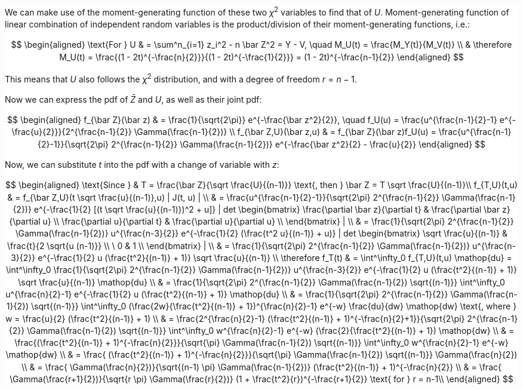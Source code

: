 We can make use of the moment-generating function of these two $\chi^2$ variables to find that of $U$. Moment-generating function of linear combination of independent random variables is the product/division of their moment-generating functions, i.e.:

$$
\begin{aligned}
\text{For } U  & = \sum^n_{i=1} z_i^2 - n \bar Z^2 = Y - V,  \quad M_U(t) = \frac{M_Y(t)}{M_V(t)} \\
& \therefore M_U(t)  = \frac{(1 - 2t)^{-\frac{n}{2}}}{(1 - 2t)^{-\frac{1}{2}}} = (1 - 2t)^{-\frac{n-1}{2}}
\end{aligned}
$$

This means that $U$ also follows the $\chi^2$ distribution, and with a degree of freedom $r = n-1$.

Now we can express the pdf of $\bar Z$ and $U$, as well as their joint pdf:

$$
\begin{aligned}
f_{\bar Z}(\bar z) & = \frac{1}{\sqrt{2\pi}} e^{-\frac{\bar z^2}{2}}, \quad f_U(u) = \frac{u^{\frac{n-1}{2}-1} e^{-\frac{u}{2}}}{2^{\frac{n-1}{2}} \Gamma(\frac{n-1}{2})} \\
f_{\bar Z,U}(\bar z,u) & = f_{\bar Z}(\bar z)f_U(u) = \frac{u^{\frac{n-1}{2}-1}}{\sqrt{2\pi} 2^{\frac{n-1}{2}} \Gamma(\frac{n-1}{2})} e^{-\frac{\bar z^2}{2} - \frac{u}{2}}
\end{aligned}
$$

Now, we can substitute $t$ into the pdf with a change of variable with $z$:

$$
\begin{aligned}
\text{Since } & T = \frac{\bar Z}{\sqrt \frac{U}{(n-1)}} \text{, then } \bar Z = T \sqrt \frac{U}{(n-1)}\\
f_{T,U}(t,u) & = f_{\bar Z,U}(t \sqrt \frac{u}{(n-1)},u) | J(t, u) | \\
& = \frac{u^{\frac{n-1}{2}-1}}{\sqrt{2\pi} 2^{\frac{n-1}{2}} \Gamma(\frac{n-1}{2})} e^{-\frac{1}{2} [(t \sqrt \frac{u}{(n-1)})^2 + u]} | det \begin{bmatrix} \frac{\partial \bar z}{\partial t} & \frac{\partial \bar z}{\partial u} \\ \frac{\partial u}{\partial t} & \frac{\partial u}{\partial u} \\ \end{bmatrix} | \\
& = \frac{1}{\sqrt{2\pi} 2^{\frac{n-1}{2}} \Gamma(\frac{n-1}{2})} u^{\frac{n-3}{2}} e^{-\frac{1}{2} (\frac{t^2 u}{(n-1)} + u)} | det \begin{bmatrix} \sqrt \frac{u}{(n-1)} & \frac{t}{2 \sqrt{u (n-1)}} \\ \ 0 & 1 \\ \end{bmatrix} | \\
& = \frac{1}{\sqrt{2\pi} 2^{\frac{n-1}{2}} \Gamma(\frac{n-1}{2})} u^{\frac{n-3}{2}} e^{-\frac{1}{2} u (\frac{t^2}{(n-1)} + 1)} \sqrt \frac{u}{(n-1)}  \\
\therefore f_T(t) & = \int^\infty_0 f_{T,U}(t,u) \mathop{du} = \int^\infty_0 \frac{1}{\sqrt{2\pi} 2^{\frac{n-1}{2}} \Gamma(\frac{n-1}{2})} u^{\frac{n-3}{2}} e^{-\frac{1}{2} u (\frac{t^2}{(n-1)} + 1)} \sqrt \frac{u}{(n-1)} \mathop{du} \\
& = \frac{1}{\sqrt{2\pi} 2^{\frac{n-1}{2}} \Gamma(\frac{n-1}{2}) \sqrt{(n-1)}} \int^\infty_0 u^{\frac{n}{2}-1} e^{-\frac{1}{2} u (\frac{t^2}{(n-1)} + 1)} \mathop{du} \\
& = \frac{1}{\sqrt{2\pi} 2^{\frac{n-1}{2}} \Gamma(\frac{n-1}{2}) \sqrt{(n-1)}} \int^\infty_0 (\frac{2w}{\frac{t^2}{(n-1)} + 1})^{\frac{n}{2}-1} e^{-w} \frac{du}{dw} \mathop{dw} \text{, where } w = \frac{u}{2} (\frac{t^2}{(n-1)} + 1) \\
& = \frac{2^{\frac{n}{2}-1} (\frac{t^2}{(n-1)} + 1)^{-\frac{n}{2}+1}}{\sqrt{2\pi} 2^{\frac{n-1}{2}} \Gamma(\frac{n-1}{2}) \sqrt{(n-1)}} \int^\infty_0 w^{\frac{n}{2}-1} e^{-w} (\frac{2}{\frac{t^2}{(n-1)} + 1}) \mathop{dw} \\
& = \frac{(\frac{t^2}{(n-1)} + 1)^{-\frac{n}{2}}}{\sqrt{\pi} \Gamma(\frac{n-1}{2}) \sqrt{(n-1)}} \int^\infty_0 w^{\frac{n}{2}-1}  e^{-w} \mathop{dw} \\
& = \frac{ (\frac{t^2}{(n-1)} + 1)^{-\frac{n}{2}}}{\sqrt{\pi} \Gamma(\frac{n-1}{2}) \sqrt{(n-1)}} \Gamma(\frac{n}{2}) \\
& = \frac{ \Gamma(\frac{n}{2})}{\sqrt{(n-1) \pi} \Gamma(\frac{n-1}{2})} (\frac{t^2}{(n-1)} + 1)^{-\frac{n}{2}}  \\
& = \frac{ \Gamma(\frac{r+1}{2})}{\sqrt{r \pi} \Gamma(\frac{r}{2})} (1 + \frac{t^2}{r})^{-\frac{r+1}{2}}  \text{ for } r = n-1\\
\end{aligned}
$$

